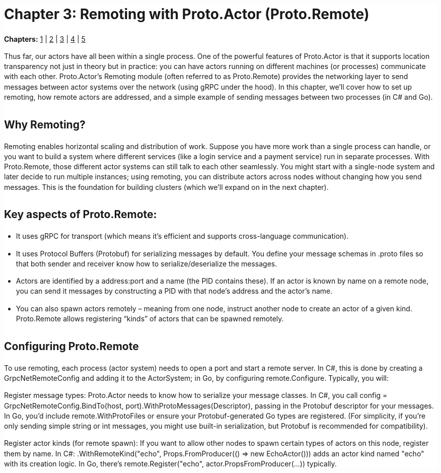# Chapter 3: Remoting with Proto.Actor (Proto.Remote)

**Chapters:** [1](chapter-1/) | [2](chapter-2/) | [3](chapter-3/) | [4](chapter-4/) | [5](chapter-5/)

Thus far, our actors have all been within a single process. One of the powerful features of Proto.Actor is that it supports location transparency not just in theory but in practice: you can have actors running on different machines (or processes) communicate with each other. Proto.Actor’s Remoting module (often referred to as Proto.Remote) provides the networking layer to send messages between actor systems over the network (using gRPC under the hood). In this chapter, we’ll cover how to set up remoting, how remote actors are addressed, and a simple example of sending messages between two processes (in C# and Go).

## Why Remoting?
Remoting enables horizontal scaling and distribution of work. Suppose you have more work than a single process can handle, or you want to build a system where different services (like a login service and a payment service) run in separate processes. With Proto.Remote, those different actor systems can still talk to each other seamlessly. You might start with a single-node system and later decide to run multiple instances; using remoting, you can distribute actors across nodes without changing how you send messages. This is the foundation for building clusters (which we’ll expand on in the next chapter).

## Key aspects of Proto.Remote:
- It uses gRPC for transport (which means it’s efficient and supports cross-language communication).
- It uses Protocol Buffers (Protobuf) for serializing messages by default. You define your message schemas in .proto files so that both sender and receiver know how to serialize/deserialize the messages.

- Actors are identified by a address:port and a name (the PID contains these). If an actor is known by name on a remote node, you can send it messages by constructing a PID with that node’s address and the actor’s name.
- You can also spawn actors remotely – meaning from one node, instruct another node to create an actor of a given kind. Proto.Remote allows registering “kinds” of actors that can be spawned remotely.


## Configuring Proto.Remote
To use remoting, each process (actor system) needs to open a port and start a remote server. In C#, this is done by creating a GrpcNetRemoteConfig and adding it to the ActorSystem; in Go, by configuring remote.Configure. Typically, you will:

Register message types: Proto.Actor needs to know how to serialize your message classes. In C#, you call config = GrpcNetRemoteConfig.BindTo(host, port).WithProtoMessages(Descriptor), passing in the Protobuf descriptor for your messages.
In Go, you’d include remote.WithProtoFiles or ensure your Protobuf-generated Go types are registered. (For simplicity, if you’re only sending simple string or int messages, you might use built-in serialization, but Protobuf is recommended for compatibility).

Register actor kinds (for remote spawn): If you want to allow other nodes to spawn certain types of actors on this node, register them by name. In C#: .WithRemoteKind("echo", Props.FromProducer(() => new EchoActor())) adds an actor kind named "echo" with its creation logic.
In Go, there’s remote.Register("echo", actor.PropsFromProducer(...)) typically.
